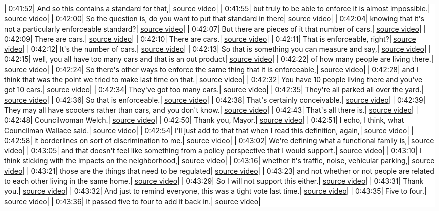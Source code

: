| 0:41:52| And so this contains a standard for that,| [source video](https://archive.org/details/CityCouncilR265190530RecodeReview?start=2512)|
| 0:41:55| but truly to be able to enforce it is almost impossible.| [source video](https://archive.org/details/CityCouncilR265190530RecodeReview?start=2515)|
| 0:42:00| So the question is, do you want to put that standard in there| [source video](https://archive.org/details/CityCouncilR265190530RecodeReview?start=2520)|
| 0:42:04| knowing that it's not a particularly enforceable standard?| [source video](https://archive.org/details/CityCouncilR265190530RecodeReview?start=2524)|
| 0:42:07| But there are pieces of it that number of cars.| [source video](https://archive.org/details/CityCouncilR265190530RecodeReview?start=2527)|
| 0:42:09| There are cars.| [source video](https://archive.org/details/CityCouncilR265190530RecodeReview?start=2529)|
| 0:42:10| There are cars.| [source video](https://archive.org/details/CityCouncilR265190530RecodeReview?start=2530)|
| 0:42:11| That is enforceable, right?| [source video](https://archive.org/details/CityCouncilR265190530RecodeReview?start=2531)|
| 0:42:12| It's the number of cars.| [source video](https://archive.org/details/CityCouncilR265190530RecodeReview?start=2532)|
| 0:42:13| So that is something you can measure and say,| [source video](https://archive.org/details/CityCouncilR265190530RecodeReview?start=2533)|
| 0:42:15| well, you all have too many cars and that is an out product| [source video](https://archive.org/details/CityCouncilR265190530RecodeReview?start=2535)|
| 0:42:22| of how many people are living there.| [source video](https://archive.org/details/CityCouncilR265190530RecodeReview?start=2542)|
| 0:42:24| So there's other ways to enforce the same thing that it is enforceable,| [source video](https://archive.org/details/CityCouncilR265190530RecodeReview?start=2544)|
| 0:42:28| and I think that was the point we tried to make last time on that.| [source video](https://archive.org/details/CityCouncilR265190530RecodeReview?start=2548)|
| 0:42:32| You have 10 people living there and you've got 10 cars.| [source video](https://archive.org/details/CityCouncilR265190530RecodeReview?start=2552)|
| 0:42:34| They've got too many cars.| [source video](https://archive.org/details/CityCouncilR265190530RecodeReview?start=2554)|
| 0:42:35| They're all parked all over the yard.| [source video](https://archive.org/details/CityCouncilR265190530RecodeReview?start=2555)|
| 0:42:36| So that is enforceable.| [source video](https://archive.org/details/CityCouncilR265190530RecodeReview?start=2556)|
| 0:42:38| That's certainly conceivable.| [source video](https://archive.org/details/CityCouncilR265190530RecodeReview?start=2558)|
| 0:42:39| They may all have scooters rather than cars, and you don't know.| [source video](https://archive.org/details/CityCouncilR265190530RecodeReview?start=2559)|
| 0:42:43| That's all there is.| [source video](https://archive.org/details/CityCouncilR265190530RecodeReview?start=2563)|
| 0:42:48| Councilwoman Welch.| [source video](https://archive.org/details/CityCouncilR265190530RecodeReview?start=2568)|
| 0:42:50| Thank you, Mayor.| [source video](https://archive.org/details/CityCouncilR265190530RecodeReview?start=2570)|
| 0:42:51| I echo, I think, what Councilman Wallace said.| [source video](https://archive.org/details/CityCouncilR265190530RecodeReview?start=2571)|
| 0:42:54| I'll just add to that that when I read this definition, again,| [source video](https://archive.org/details/CityCouncilR265190530RecodeReview?start=2574)|
| 0:42:58| it borderlines on sort of discrimination to me.| [source video](https://archive.org/details/CityCouncilR265190530RecodeReview?start=2578)|
| 0:43:02| We're defining what a functional family is,| [source video](https://archive.org/details/CityCouncilR265190530RecodeReview?start=2582)|
| 0:43:05| and that doesn't feel like something from a policy perspective that I would support.| [source video](https://archive.org/details/CityCouncilR265190530RecodeReview?start=2585)|
| 0:43:10| I think sticking with the impacts on the neighborhood,| [source video](https://archive.org/details/CityCouncilR265190530RecodeReview?start=2590)|
| 0:43:16| whether it's traffic, noise, vehicular parking,| [source video](https://archive.org/details/CityCouncilR265190530RecodeReview?start=2596)|
| 0:43:21| those are the things that need to be regulated| [source video](https://archive.org/details/CityCouncilR265190530RecodeReview?start=2601)|
| 0:43:23| and not whether or not people are related to each other living in the same home.| [source video](https://archive.org/details/CityCouncilR265190530RecodeReview?start=2603)|
| 0:43:29| So I will not support this either.| [source video](https://archive.org/details/CityCouncilR265190530RecodeReview?start=2609)|
| 0:43:31| Thank you.| [source video](https://archive.org/details/CityCouncilR265190530RecodeReview?start=2611)|
| 0:43:32| And just to remind everyone, this was a tight vote last time.| [source video](https://archive.org/details/CityCouncilR265190530RecodeReview?start=2612)|
| 0:43:35| Five to four.| [source video](https://archive.org/details/CityCouncilR265190530RecodeReview?start=2615)|
| 0:43:36| It passed five to four to add it back in.| [source video](https://archive.org/details/CityCouncilR265190530RecodeReview?start=2616)|
